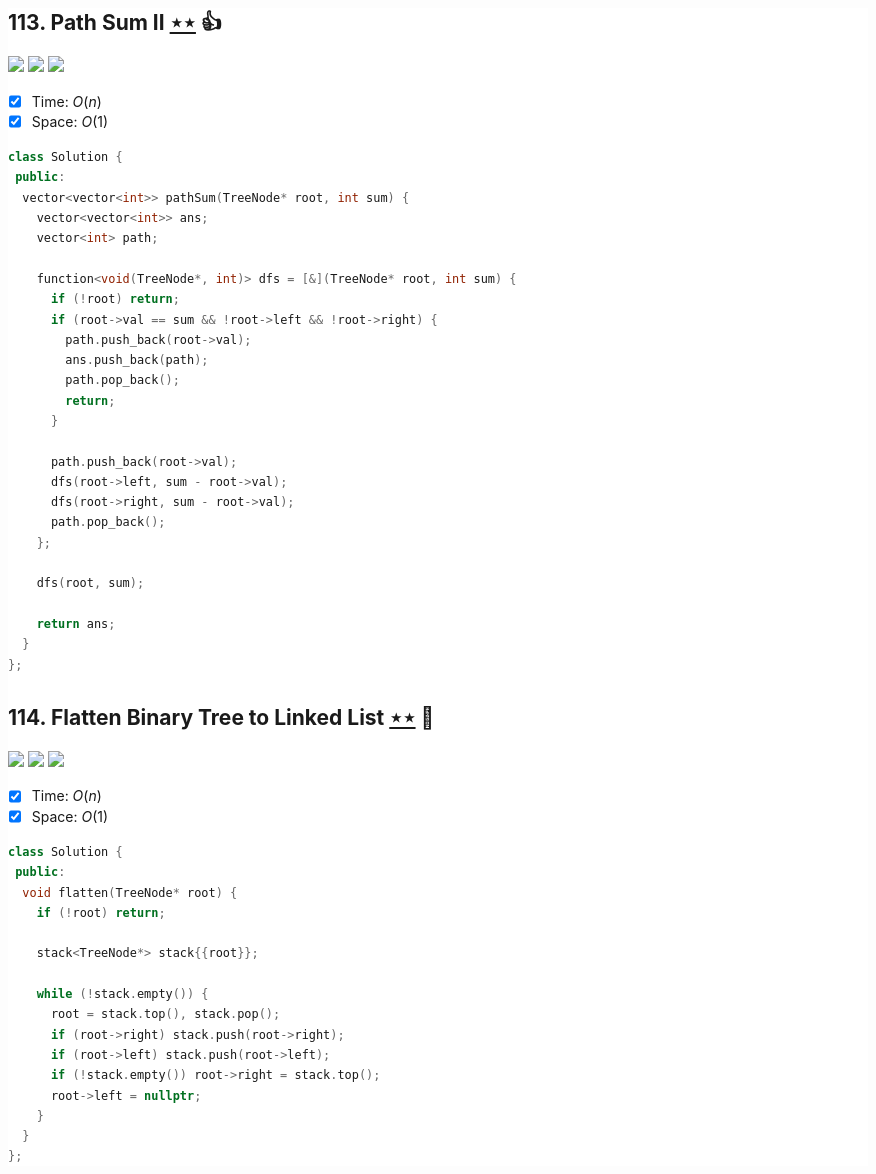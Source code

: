 ## 113. Path Sum II [$\star\star$](https://leetcode.com/problems/path-sum-ii) :thumbsup:

![](https://img.shields.io/badge/-Backtracking-D0104C.svg?style=flat-square) ![](https://img.shields.io/badge/-Depth%20First%20Search-86C166.svg?style=flat-square) ![](https://img.shields.io/badge/-Tree-227D51.svg?style=flat-square)

- [x] Time: $O(n)$
- [x] Space: $O(1)$

```cpp
class Solution {
 public:
  vector<vector<int>> pathSum(TreeNode* root, int sum) {
    vector<vector<int>> ans;
    vector<int> path;

    function<void(TreeNode*, int)> dfs = [&](TreeNode* root, int sum) {
      if (!root) return;
      if (root->val == sum && !root->left && !root->right) {
        path.push_back(root->val);
        ans.push_back(path);
        path.pop_back();
        return;
      }

      path.push_back(root->val);
      dfs(root->left, sum - root->val);
      dfs(root->right, sum - root->val);
      path.pop_back();
    };

    dfs(root, sum);

    return ans;
  }
};
```

## 114. Flatten Binary Tree to Linked List [$\star\star$](https://leetcode.com/problems/flatten-binary-tree-to-linked-list) :muscle:

![](https://img.shields.io/badge/-Depth%20First%20Search-86C166.svg?style=flat-square) ![](https://img.shields.io/badge/-Stack-E2943B.svg?style=flat-square) ![](https://img.shields.io/badge/-Tree-227D51.svg?style=flat-square)

- [x] Time: $O(n)$
- [x] Space: $O(1)$

```cpp
class Solution {
 public:
  void flatten(TreeNode* root) {
    if (!root) return;

    stack<TreeNode*> stack{{root}};

    while (!stack.empty()) {
      root = stack.top(), stack.pop();
      if (root->right) stack.push(root->right);
      if (root->left) stack.push(root->left);
      if (!stack.empty()) root->right = stack.top();
      root->left = nullptr;
    }
  }
};
```

